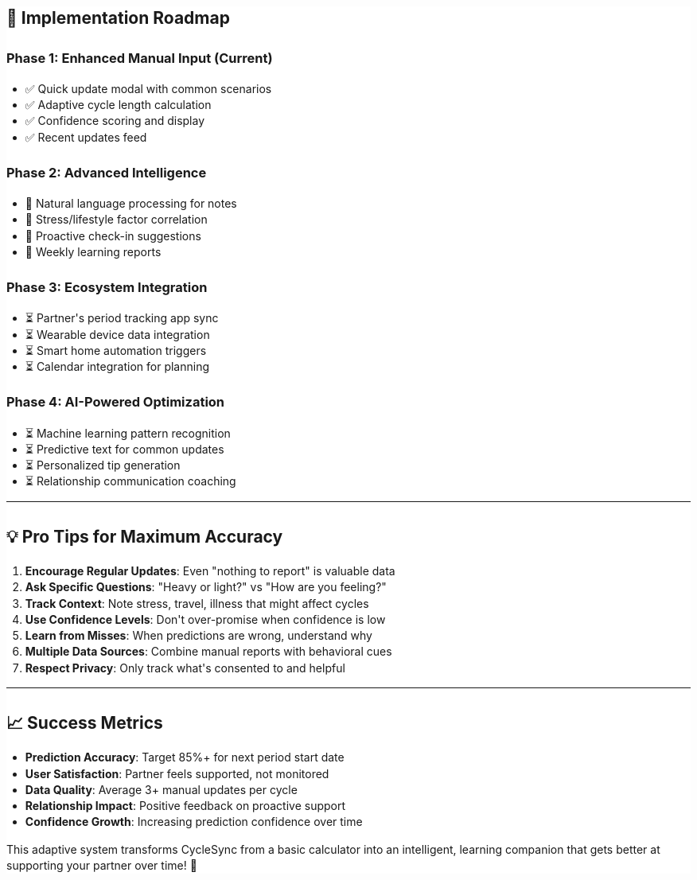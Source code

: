 
## 🚀 Implementation Roadmap

### Phase 1: Enhanced Manual Input (Current)
- ✅ Quick update modal with common scenarios
- ✅ Adaptive cycle length calculation
- ✅ Confidence scoring and display
- ✅ Recent updates feed

### Phase 2: Advanced Intelligence
- 🔄 Natural language processing for notes
- 🔄 Stress/lifestyle factor correlation
- 🔄 Proactive check-in suggestions
- 🔄 Weekly learning reports

### Phase 3: Ecosystem Integration
- ⏳ Partner's period tracking app sync
- ⏳ Wearable device data integration
- ⏳ Smart home automation triggers
- ⏳ Calendar integration for planning

### Phase 4: AI-Powered Optimization
- ⏳ Machine learning pattern recognition
- ⏳ Predictive text for common updates
- ⏳ Personalized tip generation
- ⏳ Relationship communication coaching

---

## 💡 Pro Tips for Maximum Accuracy

1. **Encourage Regular Updates**: Even "nothing to report" is valuable data
2. **Ask Specific Questions**: "Heavy or light?" vs "How are you feeling?"
3. **Track Context**: Note stress, travel, illness that might affect cycles
4. **Use Confidence Levels**: Don't over-promise when confidence is low
5. **Learn from Misses**: When predictions are wrong, understand why
6. **Multiple Data Sources**: Combine manual reports with behavioral cues
7. **Respect Privacy**: Only track what's consented to and helpful

---

## 📈 Success Metrics

- **Prediction Accuracy**: Target 85%+ for next period start date
- **User Satisfaction**: Partner feels supported, not monitored
- **Data Quality**: Average 3+ manual updates per cycle
- **Relationship Impact**: Positive feedback on proactive support
- **Confidence Growth**: Increasing prediction confidence over time

This adaptive system transforms CycleSync from a basic calculator into an intelligent, learning companion that gets better at supporting your partner over time! 🎯
